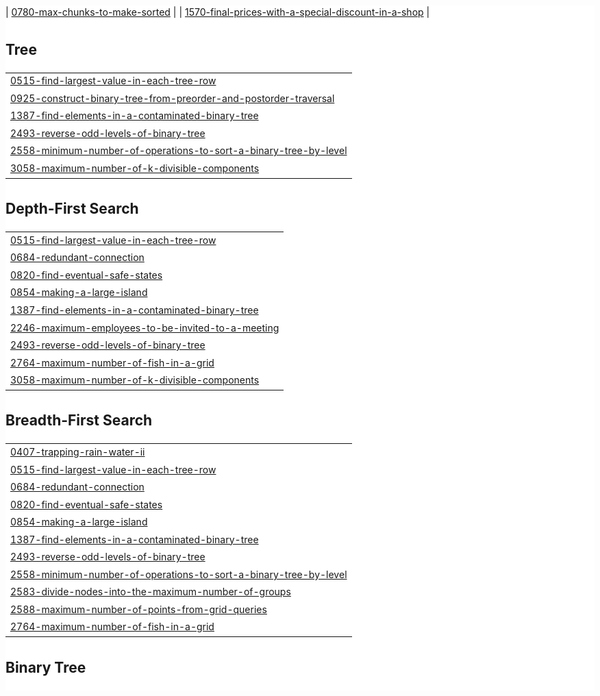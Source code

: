 | [0780-max-chunks-to-make-sorted](https://github.com/jatinjaglan18/DSA-Questions/tree/master/0780-max-chunks-to-make-sorted) |
| [1570-final-prices-with-a-special-discount-in-a-shop](https://github.com/jatinjaglan18/DSA-Questions/tree/master/1570-final-prices-with-a-special-discount-in-a-shop) |
## Tree
|  |
| ------- |
| [0515-find-largest-value-in-each-tree-row](https://github.com/jatinjaglan18/DSA-Questions/tree/master/0515-find-largest-value-in-each-tree-row) |
| [0925-construct-binary-tree-from-preorder-and-postorder-traversal](https://github.com/jatinjaglan18/DSA-Questions/tree/master/0925-construct-binary-tree-from-preorder-and-postorder-traversal) |
| [1387-find-elements-in-a-contaminated-binary-tree](https://github.com/jatinjaglan18/DSA-Questions/tree/master/1387-find-elements-in-a-contaminated-binary-tree) |
| [2493-reverse-odd-levels-of-binary-tree](https://github.com/jatinjaglan18/DSA-Questions/tree/master/2493-reverse-odd-levels-of-binary-tree) |
| [2558-minimum-number-of-operations-to-sort-a-binary-tree-by-level](https://github.com/jatinjaglan18/DSA-Questions/tree/master/2558-minimum-number-of-operations-to-sort-a-binary-tree-by-level) |
| [3058-maximum-number-of-k-divisible-components](https://github.com/jatinjaglan18/DSA-Questions/tree/master/3058-maximum-number-of-k-divisible-components) |
## Depth-First Search
|  |
| ------- |
| [0515-find-largest-value-in-each-tree-row](https://github.com/jatinjaglan18/DSA-Questions/tree/master/0515-find-largest-value-in-each-tree-row) |
| [0684-redundant-connection](https://github.com/jatinjaglan18/DSA-Questions/tree/master/0684-redundant-connection) |
| [0820-find-eventual-safe-states](https://github.com/jatinjaglan18/DSA-Questions/tree/master/0820-find-eventual-safe-states) |
| [0854-making-a-large-island](https://github.com/jatinjaglan18/DSA-Questions/tree/master/0854-making-a-large-island) |
| [1387-find-elements-in-a-contaminated-binary-tree](https://github.com/jatinjaglan18/DSA-Questions/tree/master/1387-find-elements-in-a-contaminated-binary-tree) |
| [2246-maximum-employees-to-be-invited-to-a-meeting](https://github.com/jatinjaglan18/DSA-Questions/tree/master/2246-maximum-employees-to-be-invited-to-a-meeting) |
| [2493-reverse-odd-levels-of-binary-tree](https://github.com/jatinjaglan18/DSA-Questions/tree/master/2493-reverse-odd-levels-of-binary-tree) |
| [2764-maximum-number-of-fish-in-a-grid](https://github.com/jatinjaglan18/DSA-Questions/tree/master/2764-maximum-number-of-fish-in-a-grid) |
| [3058-maximum-number-of-k-divisible-components](https://github.com/jatinjaglan18/DSA-Questions/tree/master/3058-maximum-number-of-k-divisible-components) |
## Breadth-First Search
|  |
| ------- |
| [0407-trapping-rain-water-ii](https://github.com/jatinjaglan18/DSA-Questions/tree/master/0407-trapping-rain-water-ii) |
| [0515-find-largest-value-in-each-tree-row](https://github.com/jatinjaglan18/DSA-Questions/tree/master/0515-find-largest-value-in-each-tree-row) |
| [0684-redundant-connection](https://github.com/jatinjaglan18/DSA-Questions/tree/master/0684-redundant-connection) |
| [0820-find-eventual-safe-states](https://github.com/jatinjaglan18/DSA-Questions/tree/master/0820-find-eventual-safe-states) |
| [0854-making-a-large-island](https://github.com/jatinjaglan18/DSA-Questions/tree/master/0854-making-a-large-island) |
| [1387-find-elements-in-a-contaminated-binary-tree](https://github.com/jatinjaglan18/DSA-Questions/tree/master/1387-find-elements-in-a-contaminated-binary-tree) |
| [2493-reverse-odd-levels-of-binary-tree](https://github.com/jatinjaglan18/DSA-Questions/tree/master/2493-reverse-odd-levels-of-binary-tree) |
| [2558-minimum-number-of-operations-to-sort-a-binary-tree-by-level](https://github.com/jatinjaglan18/DSA-Questions/tree/master/2558-minimum-number-of-operations-to-sort-a-binary-tree-by-level) |
| [2583-divide-nodes-into-the-maximum-number-of-groups](https://github.com/jatinjaglan18/DSA-Questions/tree/master/2583-divide-nodes-into-the-maximum-number-of-groups) |
| [2588-maximum-number-of-points-from-grid-queries](https://github.com/jatinjaglan18/DSA-Questions/tree/master/2588-maximum-number-of-points-from-grid-queries) |
| [2764-maximum-number-of-fish-in-a-grid](https://github.com/jatinjaglan18/DSA-Questions/tree/master/2764-maximum-number-of-fish-in-a-grid) |
## Binary Tree
|  |
| ------- |
